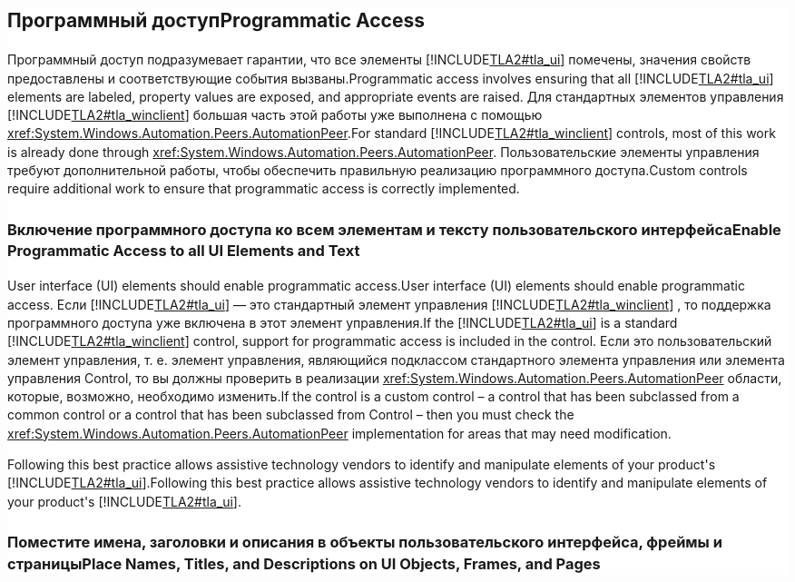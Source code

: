 <a name="Programmatic_Access"></a>   
## <a name="programmatic-access"></a><span data-ttu-id="20d16-109">Программный доступ</span><span class="sxs-lookup"><span data-stu-id="20d16-109">Programmatic Access</span></span>  
 <span data-ttu-id="20d16-110">Программный доступ подразумевает гарантии, что все элементы [!INCLUDE[TLA2#tla_ui](../../../includes/tla2sharptla-ui-md.md)] помечены, значения свойств предоставлены и соответствующие события вызваны.</span><span class="sxs-lookup"><span data-stu-id="20d16-110">Programmatic access involves ensuring that all [!INCLUDE[TLA2#tla_ui](../../../includes/tla2sharptla-ui-md.md)] elements are labeled, property values are exposed, and appropriate events are raised.</span></span> <span data-ttu-id="20d16-111">Для стандартных элементов управления [!INCLUDE[TLA2#tla_winclient](../../../includes/tla2sharptla-winclient-md.md)] большая часть этой работы уже выполнена с помощью <xref:System.Windows.Automation.Peers.AutomationPeer>.</span><span class="sxs-lookup"><span data-stu-id="20d16-111">For standard [!INCLUDE[TLA2#tla_winclient](../../../includes/tla2sharptla-winclient-md.md)] controls, most of this work is already done through <xref:System.Windows.Automation.Peers.AutomationPeer>.</span></span> <span data-ttu-id="20d16-112">Пользовательские элементы управления требуют дополнительной работы, чтобы обеспечить правильную реализацию программного доступа.</span><span class="sxs-lookup"><span data-stu-id="20d16-112">Custom controls require additional work to ensure that programmatic access is correctly implemented.</span></span>  
  
<a name="Enable_Programmatic_Access_to_all_UI_Elements_and_Text"></a>   
### <a name="enable-programmatic-access-to-all-ui-elements-and-text"></a><span data-ttu-id="20d16-113">Включение программного доступа ко всем элементам и тексту пользовательского интерфейса</span><span class="sxs-lookup"><span data-stu-id="20d16-113">Enable Programmatic Access to all UI Elements and Text</span></span>  
 <span data-ttu-id="20d16-114">User interface (UI) elements should enable programmatic access.</span><span class="sxs-lookup"><span data-stu-id="20d16-114">User interface (UI) elements should enable programmatic access.</span></span> <span data-ttu-id="20d16-115">Если [!INCLUDE[TLA2#tla_ui](../../../includes/tla2sharptla-ui-md.md)] — это стандартный элемент управления [!INCLUDE[TLA2#tla_winclient](../../../includes/tla2sharptla-winclient-md.md)] , то поддержка программного доступа уже включена в этот элемент управления.</span><span class="sxs-lookup"><span data-stu-id="20d16-115">If the [!INCLUDE[TLA2#tla_ui](../../../includes/tla2sharptla-ui-md.md)] is a standard [!INCLUDE[TLA2#tla_winclient](../../../includes/tla2sharptla-winclient-md.md)] control, support for programmatic access is included in the control.</span></span> <span data-ttu-id="20d16-116">Если это пользовательский элемент управления, т. е. элемент управления, являющийся подклассом стандартного элемента управления или элемента управления Control, то вы должны проверить в реализации <xref:System.Windows.Automation.Peers.AutomationPeer> области, которые, возможно, необходимо изменить.</span><span class="sxs-lookup"><span data-stu-id="20d16-116">If the control is a custom control – a control that has been subclassed from a common control or a control that has been subclassed from Control – then you must check the <xref:System.Windows.Automation.Peers.AutomationPeer> implementation for areas that may need modification.</span></span>  
  
 <span data-ttu-id="20d16-117">Following this best practice allows assistive technology vendors to identify and manipulate elements of your product's [!INCLUDE[TLA2#tla_ui](../../../includes/tla2sharptla-ui-md.md)].</span><span class="sxs-lookup"><span data-stu-id="20d16-117">Following this best practice allows assistive technology vendors to identify and manipulate elements of your product's [!INCLUDE[TLA2#tla_ui](../../../includes/tla2sharptla-ui-md.md)].</span></span>  
  
<a name="Place_Names__Titles_and_Descriptions_on_UI_Objects_"></a>   
### <a name="place-names-titles-and-descriptions-on-ui-objects-frames-and-pages"></a><span data-ttu-id="20d16-118">Поместите имена, заголовки и описания в объекты пользовательского интерфейса, фреймы и страницы</span><span class="sxs-lookup"><span data-stu-id="20d16-118">Place Names, Titles, and Descriptions on UI Objects, Frames, and Pages</span></span>  